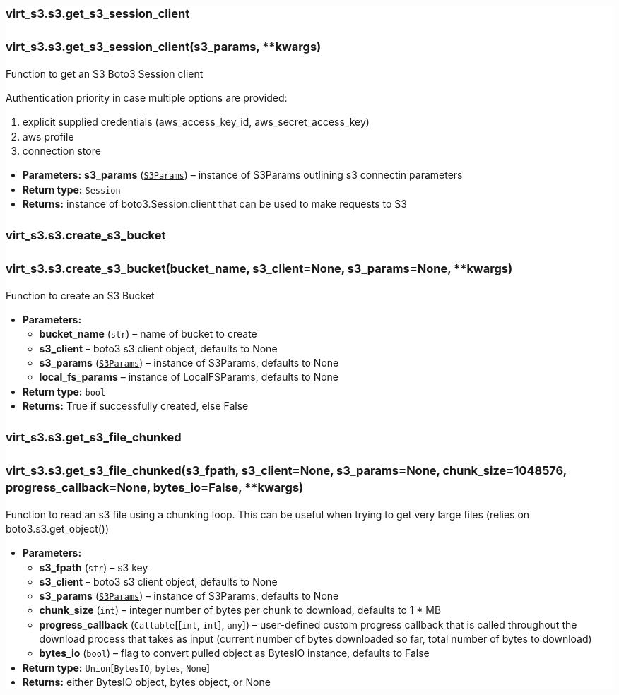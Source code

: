 ### virt_s3.s3.get_s3_session_client
### virt_s3.s3.get_s3_session_client(s3_params, \*\*kwargs)

Function to get an S3 Boto3 Session client

Authentication priority in case multiple options are provided:
1. explicit supplied credentials (aws_access_key_id, aws_secret_access_key)
2. aws profile
3. connection store

* **Parameters:**
  **s3_params** ([`S3Params`](#virt_s3.s3.S3Params)) – instance of S3Params outlining s3 connectin parameters
* **Return type:**
  `Session`
* **Returns:**
  instance of boto3.Session.client that can be used to make requests to S3

### virt_s3.s3.create_s3_bucket
### virt_s3.s3.create_s3_bucket(bucket_name, s3_client=None, s3_params=None, \*\*kwargs)

Function to create an S3 Bucket

* **Parameters:**
  * **bucket_name** (`str`) – name of bucket to create
  * **s3_client** – boto3 s3 client object, defaults to None
  * **s3_params** ([`S3Params`](#virt_s3.s3.S3Params)) – instance of S3Params, defaults to None
  * **local_fs_params** – instance of LocalFSParams, defaults to None
* **Return type:**
  `bool`
* **Returns:**
  True if successfully created, else False

### virt_s3.s3.get_s3_file_chunked
### virt_s3.s3.get_s3_file_chunked(s3_fpath, s3_client=None, s3_params=None, chunk_size=1048576, progress_callback=None, bytes_io=False, \*\*kwargs)

Function to read an s3 file using a chunking loop. This can be useful
when trying to get very large files (relies on boto3.s3.get_object())

* **Parameters:**
  * **s3_fpath** (`str`) – s3 key
  * **s3_client** – boto3 s3 client object, defaults to None
  * **s3_params** ([`S3Params`](#virt_s3.s3.S3Params)) – instance of S3Params, defaults to None
  * **chunk_size** (`int`) – integer number of bytes per chunk to download, defaults to 1 \* MB
  * **progress_callback** (`Callable`[[`int`, `int`], `any`]) – user-defined custom progress callback that is called throughout the download process that takes as input         (current number of bytes downloaded so far, total number of bytes to download)
  * **bytes_io** (`bool`) – flag to convert pulled object as BytesIO instance, defaults to False
* **Return type:**
  `Union`[`BytesIO`, `bytes`, `None`]
* **Returns:**
  either BytesIO object, bytes object, or None

